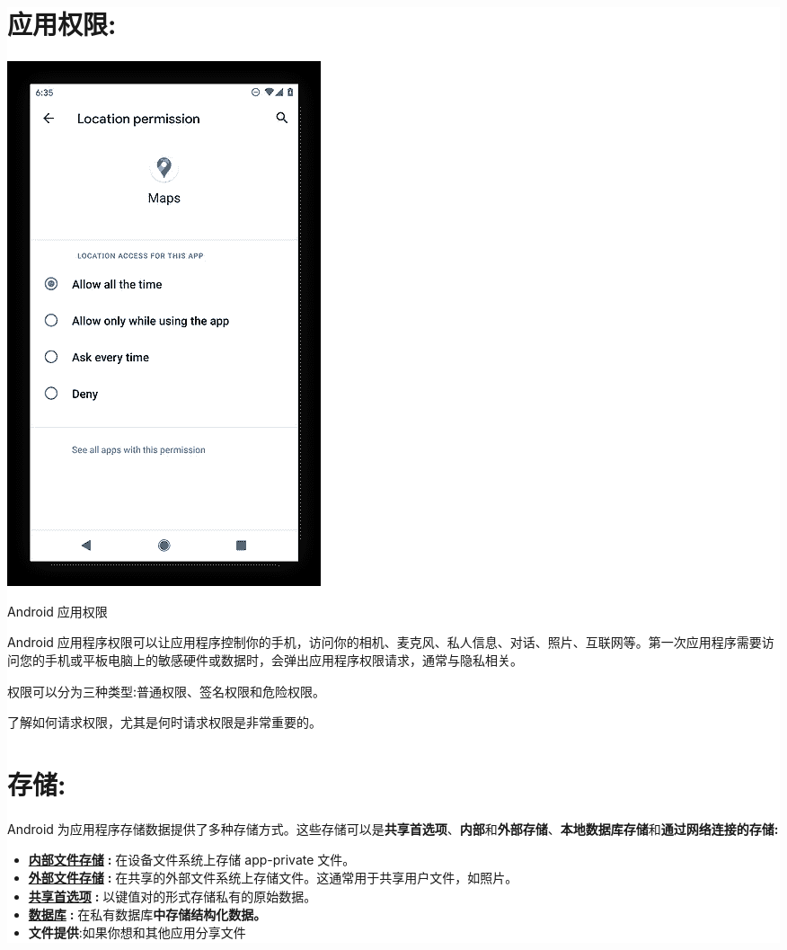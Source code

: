 # 应用权限:

![](img/6157ac6473c00161932a27299ac32aa9.png)

Android 应用权限

Android 应用程序权限可以让应用程序控制你的手机，访问你的相机、麦克风、私人信息、对话、照片、互联网等。第一次应用程序需要访问您的手机或平板电脑上的敏感硬件或数据时，会弹出应用程序权限请求，通常与隐私相关。

权限可以分为三种类型:普通权限、签名权限和危险权限。

了解如何请求权限，尤其是何时请求权限是非常重要的。

# 存储:

Android 为应用程序存储数据提供了多种存储方式。这些存储可以是**共享首选项**、**内部**和**外部存储**、**本地数据库存储**和**通过网络连接的存储:**

*   [**内部文件存储**](https://developer.android.com/guide/topics/data/data-storage#filesInternal) **:** 在设备文件系统上存储 app-private 文件。
*   [**外部文件存储**](https://developer.android.com/guide/topics/data/data-storage#filesExternal) **:** 在共享的外部文件系统上存储文件。这通常用于共享用户文件，如照片。
*   [**共享首选项**](https://developer.android.com/guide/topics/data/data-storage#pref) **:** 以键值对的形式存储私有的原始数据。
*   [**数据库**](https://developer.android.com/guide/topics/data/data-storage#db) **:** 在私有数据库**中存储结构化数据。**
*   **文件提供**:如果你想和其他应用分享文件
